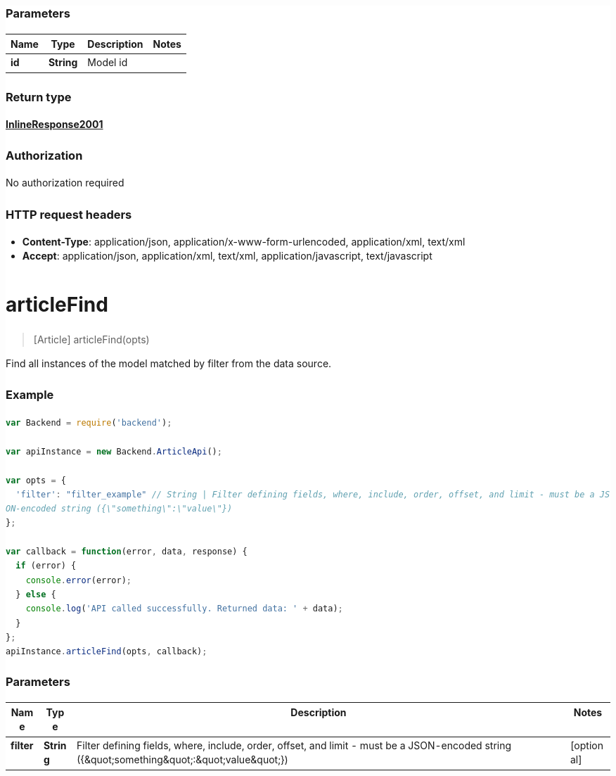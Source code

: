 
### Parameters

Name | Type | Description  | Notes
------------- | ------------- | ------------- | -------------
 **id** | **String**| Model id | 

### Return type

[**InlineResponse2001**](InlineResponse2001.md)

### Authorization

No authorization required

### HTTP request headers

 - **Content-Type**: application/json, application/x-www-form-urlencoded, application/xml, text/xml
 - **Accept**: application/json, application/xml, text/xml, application/javascript, text/javascript

<a name="articleFind"></a>
# **articleFind**
> [Article] articleFind(opts)

Find all instances of the model matched by filter from the data source.

### Example
```javascript
var Backend = require('backend');

var apiInstance = new Backend.ArticleApi();

var opts = { 
  'filter': "filter_example" // String | Filter defining fields, where, include, order, offset, and limit - must be a JSON-encoded string ({\"something\":\"value\"})
};

var callback = function(error, data, response) {
  if (error) {
    console.error(error);
  } else {
    console.log('API called successfully. Returned data: ' + data);
  }
};
apiInstance.articleFind(opts, callback);
```

### Parameters

Name | Type | Description  | Notes
------------- | ------------- | ------------- | -------------
 **filter** | **String**| Filter defining fields, where, include, order, offset, and limit - must be a JSON-encoded string ({\&quot;something\&quot;:\&quot;value\&quot;}) | [optional] 
